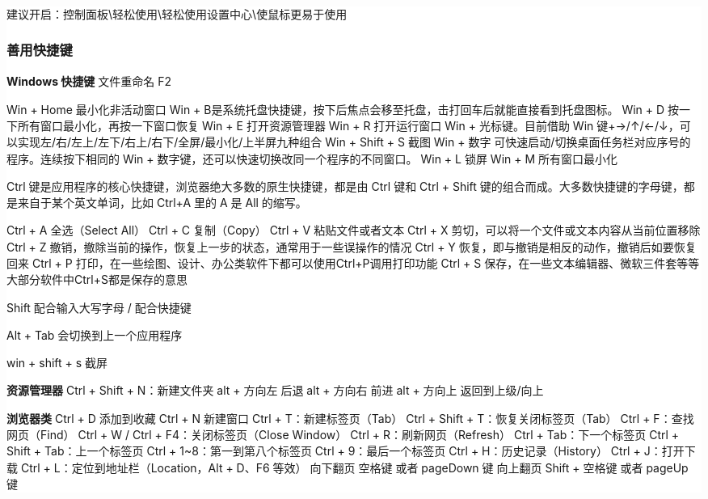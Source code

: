 建议开启：控制面板\轻松使用\轻松使用设置中心\使鼠标更易于使用

### 善用快捷键

**Windows 快捷键**
文件重命名 F2

Win + Home 最小化非活动窗口
Win + B是系统托盘快捷键，按下后焦点会移至托盘，击打回车后就能直接看到托盘图标。
Win + D 按一下所有窗口最小化，再按一下窗口恢复
Win + E 打开资源管理器
Win + R 打开运行窗口
Win + 光标键。目前借助 Win 键+→/↑/←/↓，可以实现左/右/左上/左下/右上/右下/全屏/最小化/上半屏九种组合
Win + Shift + S 截图
Win + 数字 可快速启动/切换桌面任务栏对应序号的程序。连续按下相同的 Win + 数字键，还可以快速切换改同一个程序的不同窗口。
Win + L 锁屏
Win + M 所有窗口最小化

Ctrl 键是应用程序的核心快捷键，浏览器绝大多数的原生快捷键，都是由 Ctrl 键和 Ctrl + Shift 键的组合而成。大多数快捷键的字母键，都是来自于某个英文单词，比如 Ctrl+A 里的 A 是 All 的缩写。

Ctrl + A 全选（Select All）
Ctrl + C 复制（Copy）
Ctrl + V 粘贴文件或者文本
Ctrl + X 剪切，可以将一个文件或文本内容从当前位置移除
Ctrl + Z 撤销，撤除当前的操作，恢复上一步的状态，通常用于一些误操作的情况
Ctrl + Y 恢复，即与撤销是相反的动作，撤销后如要恢复回来
Ctrl + P 打印，在一些绘图、设计、办公类软件下都可以使用Ctrl+P调用打印功能
Ctrl + S 保存，在一些文本编辑器、微软三件套等等大部分软件中Ctrl+S都是保存的意思

Shift 配合输入大写字母 / 配合快捷键

Alt + Tab 会切换到上一个应用程序

win + shift + s 截屏

**资源管理器**
Ctrl + Shift + N：新建文件夹
alt + 方向左 后退
alt + 方向右 前进
alt + 方向上 返回到上级/向上

**浏览器类**
Ctrl + D 添加到收藏
Ctrl + N 新建窗口
Ctrl + T：新建标签页（Tab）
Ctrl + Shift + T：恢复关闭标签页（Tab）
Ctrl + F：查找网页（Find）
Ctrl + W / Ctrl + F4：关闭标签页（Close Window）
Ctrl + R：刷新网页（Refresh）
Ctrl + Tab：下一个标签页
Ctrl + Shift + Tab：上一个标签页
Ctrl + 1~8：第一到第八个标签页
Ctrl + 9：最后一个标签页
Ctrl + H：历史记录（History）
Ctrl + J：打开下载
Ctrl + L：定位到地址栏（Location，Alt + D、F6 等效）
向下翻页 空格键 或者 pageDown 键
向上翻页 Shift + 空格键 或者 pageUp 键
